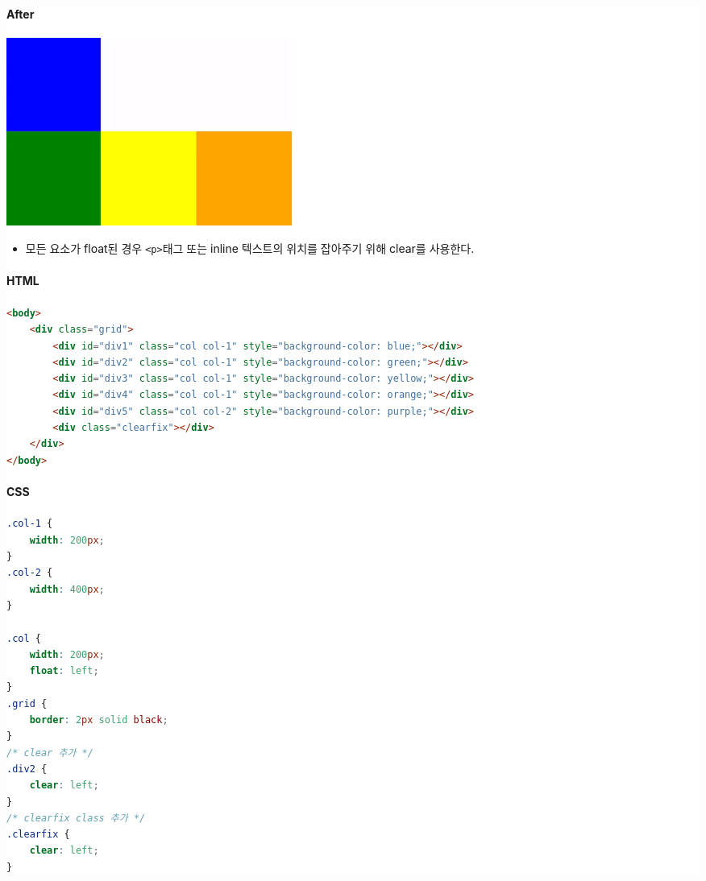 #### After

![image-20200302023103642](./assets/image-20200302023103642.png)



- 모든 요소가 float된 경우 `<p>`태그 또는 inline 텍스트의 위치를 잡아주기 위해 clear를 사용한다. 

#### HTML

```HTML
<body>
    <div class="grid">
        <div id="div1" class="col col-1" style="background-color: blue;"></div>
    	<div id="div2" class="col col-1" style="background-color: green;"></div>
    	<div id="div3" class="col col-1" style="background-color: yellow;"></div>
    	<div id="div4" class="col col-1" style="background-color: orange;"></div>
    	<div id="div5" class="col col-2" style="background-color: purple;"></div>
    	<div class="clearfix"></div>
    </div>
</body>
```

#### CSS

```css
.col-1 {
    width: 200px;
}
.col-2 {
    width: 400px;
}

.col {
    width: 200px;
    float: left;
}
.grid {
    border: 2px solid black;
}
/* clear 추가 */
.div2 {
    clear: left;
}
/* clearfix class 추가 */
.clearfix {
    clear: left;
}
```
